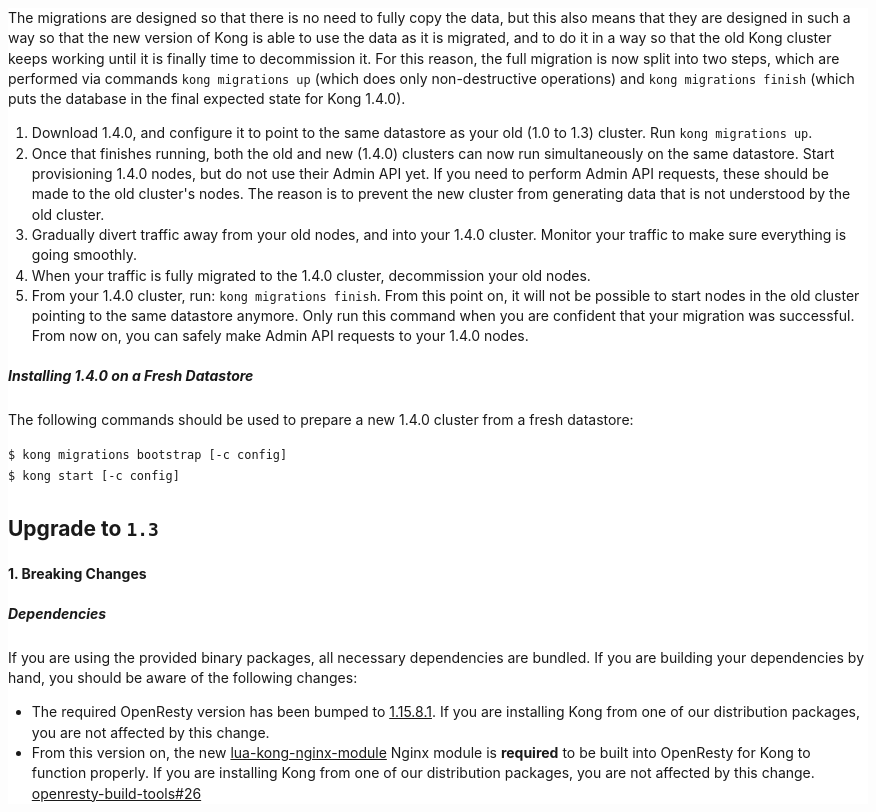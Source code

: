 The migrations are designed so that there is no need to fully copy
the data, but this also means that they are designed in such a way so that
the new version of Kong is able to use the data as it is migrated, and to do
it in a way so that the old Kong cluster keeps working until it is finally
time to decommission it. For this reason, the full migration is now split into
two steps, which are performed via commands `kong migrations up` (which does
only non-destructive operations) and `kong migrations finish` (which puts the
database in the final expected state for Kong 1.4.0).

1. Download 1.4.0, and configure it to point to the same datastore
   as your old (1.0 to 1.3) cluster. Run `kong migrations up`.
2. Once that finishes running, both the old and new (1.4.0) clusters can now
   run simultaneously on the same datastore. Start provisioning
   1.4.0 nodes, but do not use their Admin API yet. If you need to
   perform Admin API requests, these should be made to the old cluster's nodes.
   The reason is to prevent the new cluster from generating data
   that is not understood by the old cluster.
3. Gradually divert traffic away from your old nodes, and into
   your 1.4.0 cluster. Monitor your traffic to make sure everything
   is going smoothly.
4. When your traffic is fully migrated to the 1.4.0 cluster,
   decommission your old nodes.
5. From your 1.4.0 cluster, run: `kong migrations finish`.
   From this point on, it will not be possible to start
   nodes in the old cluster pointing to the same datastore anymore. Only run
   this command when you are confident that your migration
   was successful. From now on, you can safely make Admin API
   requests to your 1.4.0 nodes.

##### Installing 1.4.0 on a Fresh Datastore

The following commands should be used to prepare a new 1.4.0 cluster from a
fresh datastore:

```
$ kong migrations bootstrap [-c config]
$ kong start [-c config]
```

## Upgrade to `1.3`

#### 1. Breaking Changes

##### Dependencies

If you are using the provided binary packages, all necessary dependencies
are bundled. If you are building your dependencies by hand, you should
be aware of the following changes:

- The required OpenResty version has been bumped to
  [1.15.8.1](http://openresty.org/en/changelog-1015008.html). If you are
  installing Kong from one of our distribution packages, you are not affected
  by this change.
- From this version on, the new
  [lua-kong-nginx-module](https://github.com/Kong/lua-kong-nginx-module) Nginx
  module is **required** to be built into OpenResty for Kong to function
  properly. If you are installing Kong from one of our distribution packages,
  you are not affected by this change.
  [openresty-build-tools#26](https://github.com/Kong/openresty-build-tools/pull/26)

